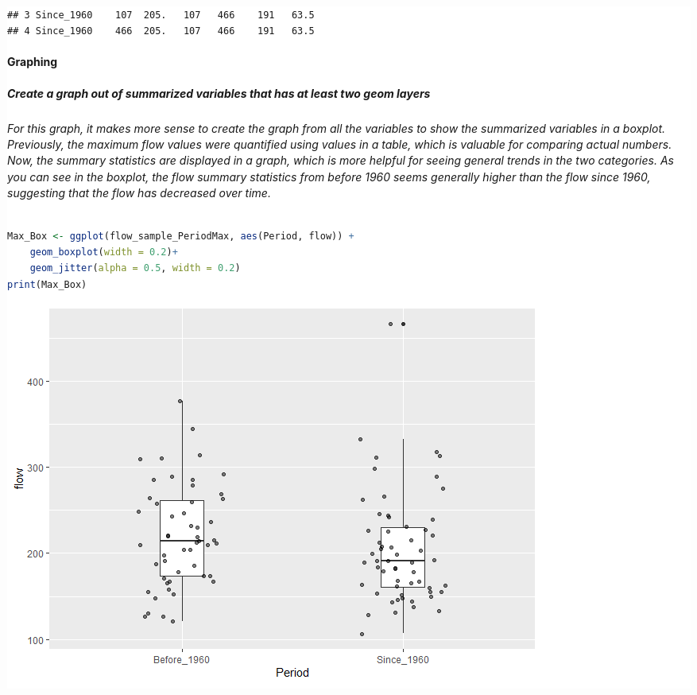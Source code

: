     ## 3 Since_1960    107  205.   107   466    191   63.5
    ## 4 Since_1960    466  205.   107   466    191   63.5

#### Graphing

##### Create a graph out of summarized variables that has at least two geom layers

###### For this graph, it makes more sense to create the graph from all the variables to show the summarized variables in a boxplot. Previously, the maximum flow values were quantified using values in a table, which is valuable for comparing actual numbers. Now, the summary statistics are displayed in a graph, which is more helpful for seeing general trends in the two categories. As you can see in the boxplot, the flow summary statistics from before 1960 seems generally higher than the flow since 1960, suggesting that the flow has decreased over time.

``` r
Max_Box <- ggplot(flow_sample_PeriodMax, aes(Period, flow)) + 
    geom_boxplot(width = 0.2)+
    geom_jitter(alpha = 0.5, width = 0.2)
print(Max_Box)
```

![](AKu_MiniDataAnalysis_2_files/figure-gfm/unnamed-chunk-4-1.png)
